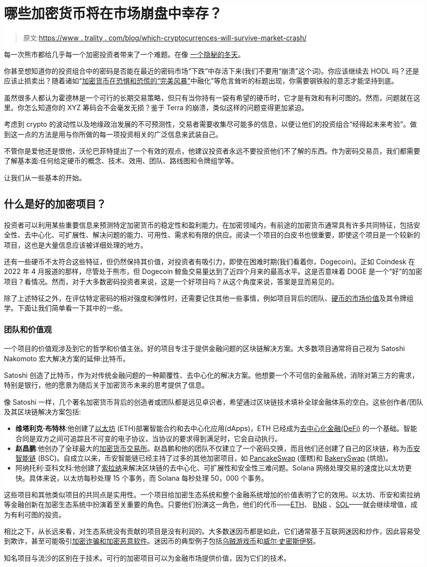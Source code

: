 # 哪些加密货币将在市场崩盘中幸存？

> 原文:[https://www . trality . com/blog/which-cryptocurrences-will-survive-market-crash/](https://www.trality.com/blog/which-cryptocurrencies-will-survive-market-crash/)

每一次熊市都给几乎每一个加密投资者带来了一个难题。在像 [一个隐秘的冬天](/blog/crypto-winter-a-buyers-market)。

你甚至想知道你的投资组合中的密码是否能在最近的密码市场“下跌”中存活下来(我们不要用“崩溃”这个词)。你应该继续去 HODL 吗？还是应该止损卖出？随着诸如“[加密货币在恐惧和恐慌的“完美风暴”](https://www.nytimes.com/2022/05/12/technology/cryptocurrencies-crash-bitcoin.html)中融化”等危言耸听的标题出现，你需要钢铁般的意志才能坚持到底。

虽然很多人都认为霍德林是一个可行的长期交易策略，但只有当你持有一袋有希望的硬币时，它才是有效和有利可图的。然而，问题就在这里。你怎么知道你的 XYZ 筹码会不会毫发无损？鉴于 Terra 的崩溃，类似这样的问题变得更加紧迫。

考虑到 crypto 的波动性以及地缘政治发展的不可预测性，交易者需要收集尽可能多的信息，以便让他们的投资组合“经得起未来考验”。做到这一点的方法是用与你所做的每一项投资相关的广泛信息来武装自己。

不管你是爱他还是恨他，沃伦巴菲特提出了一个有效的观点，他建议投资者永远不要投资他们不了解的东西。作为密码交易员，我们都需要了解基本面:任何给定硬币的概念、技术、效用、团队、路线图和令牌组学等。

让我们从一些基本的开始。

## 什么是好的加密项目？

投资者可以利用某些重要信息来预测特定加密货币的稳定性和盈利能力。在加密领域内，有前途的加密货币通常具有许多共同特征，包括安全性、去中心化、可扩展性、解决问题的能力、可用性、需求和有限的供应。阅读一个项目的白皮书也很重要，即使这个项目是一个较新的项目，这也是大量信息应该被详细处理的地方。

还有一些硬币不太符合这些特征，但仍然保持其价值，对投资者有吸引力，即使在困难时期(我们看着你，Dogecoin)。正如 Coindesk 在 2022 年 4 月报道的那样，尽管处于熊市，但 Dogecoin 鲸鱼交易量达到了近四个月来的最高水平。这是否意味着 DOGE 是一个“好”的加密项目？看情况。然而，对于大多数密码投资者来说，这是一个好项目吗？从这个角度来说，答案是显而易见的。

除了上述特征之外，在评估特定密码的相对强度和弹性时，还需要记住其他一些事情，例如项目背后的团队、[硬币的市场价值](/blog/how-does-cryptocurrency-gain-value)及其令牌组学。下面让我们简单看一下其中的一些。

### **团队和价值观**

一个项目的价值观涉及到它的哲学和价值主张。好的项目专注于提供金融问题的区块链解决方案。大多数项目通常将自己视为 Satoshi Nakomoto 宏大解决方案的延伸:比特币。

Satoshi 创造了比特币，作为对传统金融问题的一种颠覆性、去中心化的解决方案。他想要一个不可信的金融系统，消除对第三方的需求，特别是银行，他的愿景为随后关于加密货币未来的思考提供了信息。

像 Satoshi 一样，几个著名加密货币背后的创造者或团队都是远见卓识者，希望通过区块链技术填补全球金融体系的空白。这些创作者/团队及其区块链解决方案包括:

*   **维塔利克·布特林**:他创建了[以太坊](/blog/litecoin-vs-ethereum) (ETH)部署智能合约和去中心化应用(dApps)，ETH 已经成为[去中心化金融(DeFi)](/blog/decentralized-finance) 的一个基础。智能合同是双方之间可追踪且不可变的电子协议，当协议的要求得到满足时，它会自动执行。
*   **赵昌鹏**:他创办了全球最大的[加密货币交易所](/blog/best-crypto-exchanges)。赵昌鹏和他的团队不仅建立了一个密码交换，而且他们还创建了自己的区块链，称为[币安智能链](https://www.bnbchain.org/en) (BSC)。自成立以来，币安智能链已经主持了过多的其他加密项目，如 [PancakeSwap](https://pancakeswap.finance/) (蛋糕)和 [BakerySwap](https://www.bakeryswap.org/#/home) (烘焙)。
*   阿纳托利·亚科文科:他创建了[索拉纳](https://solana.com/)来解决区块链的去中心化、可扩展性和安全性三难问题。Solana 网络处理交易的速度比以太坊更快。具体来说，以太坊每秒处理 15 个事务，而 Solana 每秒处理 50，000 个事务。

这些项目和其他类似项目的共同点是实用性。一个项目给加密生态系统和整个金融系统增加的价值表明了它的效用。以太坊、币安和索拉纳等金融创新在加密生态系统中扮演着至关重要的角色。只要他们扮演这一角色，他们的代币——[ETH](https://coinmarketcap.com/currencies/ethereum/)、 [BNB](https://coinmarketcap.com/currencies/bnb/) 、[SOL](https://coinmarketcap.com/currencies/solana/)——就会继续增值，成为有利可图的投资。

相比之下，从长远来看，对生态系统没有贡献的项目是没有利润的。大多数迷因币都是如此，它们通常基于互联网迷因和炒作，因此容易受到欺诈，甚至可能吸引[加密诈骗和加密恶意软件](/blog/crypto-malware-keep-your-crypto-safe)。迷因币的典型例子包括[乌贼游戏币](https://www.bbc.com/news/business-59129466)和[威尔·史密斯伊努](https://finance.yahoo.com/news/yes-smith-slap-crypto-exists-145727415.html)。

知名项目与流沙的区别在于技术。可行的加密项目可以为金融市场提供价值，因为它们的技术。
